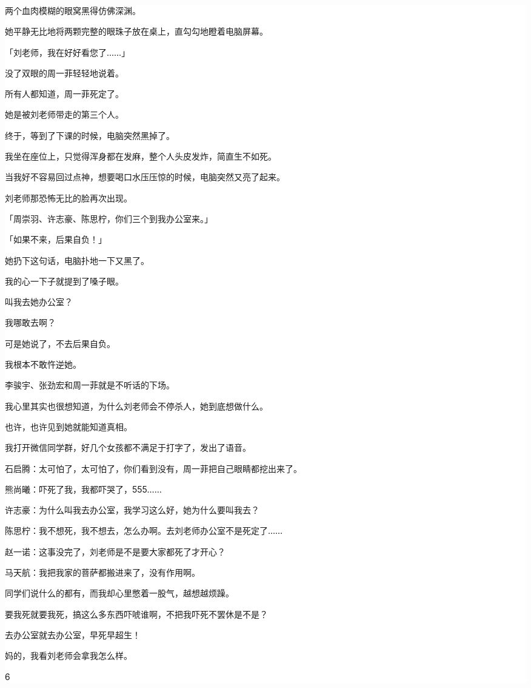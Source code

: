 两个血肉模糊的眼窝黑得仿佛深渊。

她平静无比地将两颗完整的眼珠子放在桌上，直勾勾地瞪着电脑屏幕。

「刘老师，我在好好看您了……」

没了双眼的周一菲轻轻地说着。

所有人都知道，周一菲死定了。

她是被刘老师带走的第三个人。

终于，等到了下课的时候，电脑突然黑掉了。

我坐在座位上，只觉得浑身都在发麻，整个人头皮发炸，简直生不如死。

当我好不容易回过点神，想要喝口水压压惊的时候，电脑突然又亮了起来。

刘老师那恐怖无比的脸再次出现。

「周崇羽、许志豪、陈思柠，你们三个到我办公室来。」

「如果不来，后果自负！」

她扔下这句话，电脑扑地一下又黑了。

我的心一下子就提到了嗓子眼。

叫我去她办公室？

我哪敢去啊？

可是她说了，不去后果自负。

我根本不敢忤逆她。

李骏宇、张劲宏和周一菲就是不听话的下场。

我心里其实也很想知道，为什么刘老师会不停杀人，她到底想做什么。

也许，也许见到她就能知道真相。

我打开微信同学群，好几个女孩都不满足于打字了，发出了语音。

石启腾：太可怕了，太可怕了，你们看到没有，周一菲把自己眼睛都挖出来了。

熊尚曦：吓死了我，我都吓哭了，555……

许志豪：为什么叫我去办公室，我学习这么好，她为什么要叫我去？

陈思柠：我不想死，我不想去，怎么办啊。去刘老师办公室不是死定了……

赵一诺：这事没完了，刘老师是不是要大家都死了才开心？

马天航：我把我家的菩萨都搬进来了，没有作用啊。

同学们说什么的都有，而我却心里憋着一股气，越想越烦躁。

要我死就要我死，搞这么多东西吓唬谁啊，不把我吓死不罢休是不是？

去办公室就去办公室，早死早超生！

妈的，我看刘老师会拿我怎么样。

6
